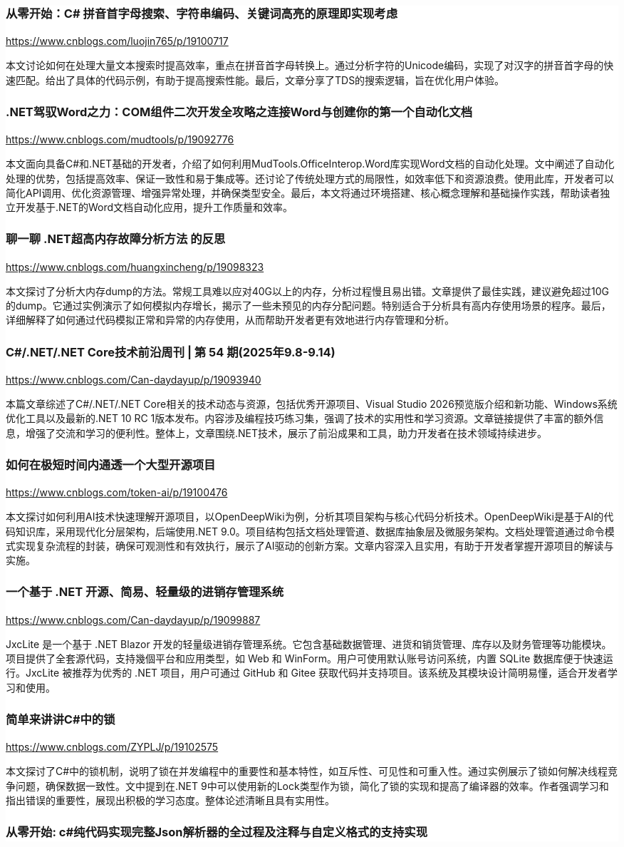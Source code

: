 ### 从零开始：C# 拼音首字母搜索、字符串编码、关键词高亮的原理即实现考虑

https://www.cnblogs.com/luojin765/p/19100717

本文讨论如何在处理大量文本搜索时提高效率，重点在拼音首字母转换上。通过分析字符的Unicode编码，实现了对汉字的拼音首字母的快速匹配。给出了具体的代码示例，有助于提高搜索性能。最后，文章分享了TDS的搜索逻辑，旨在优化用户体验。

### .NET驾驭Word之力：COM组件二次开发全攻略之连接Word与创建你的第一个自动化文档

https://www.cnblogs.com/mudtools/p/19092776

本文面向具备C#和.NET基础的开发者，介绍了如何利用MudTools.OfficeInterop.Word库实现Word文档的自动化处理。文中阐述了自动化处理的优势，包括提高效率、保证一致性和易于集成等。还讨论了传统处理方式的局限性，如效率低下和资源浪费。使用此库，开发者可以简化API调用、优化资源管理、增强异常处理，并确保类型安全。最后，本文将通过环境搭建、核心概念理解和基础操作实践，帮助读者独立开发基于.NET的Word文档自动化应用，提升工作质量和效率。

### 聊一聊 .NET超高内存故障分析方法 的反思

https://www.cnblogs.com/huangxincheng/p/19098323

本文探讨了分析大内存dump的方法。常规工具难以应对40G以上的内存，分析过程慢且易出错。文章提供了最佳实践，建议避免超过10G的dump。它通过实例演示了如何模拟内存增长，揭示了一些未预见的内存分配问题。特别适合于分析具有高内存使用场景的程序。最后，详细解释了如何通过代码模拟正常和异常的内存使用，从而帮助开发者更有效地进行内存管理和分析。

### C#/.NET/.NET Core技术前沿周刊 | 第 54 期(2025年9.8-9.14)

https://www.cnblogs.com/Can-daydayup/p/19093940

本篇文章综述了C#/.NET/.NET Core相关的技术动态与资源，包括优秀开源项目、Visual Studio 2026预览版介绍和新功能、Windows系统优化工具以及最新的.NET 10 RC 1版本发布。内容涉及编程技巧练习集，强调了技术的实用性和学习资源。文章链接提供了丰富的额外信息，增强了交流和学习的便利性。整体上，文章围绕.NET技术，展示了前沿成果和工具，助力开发者在技术领域持续进步。

### 如何在极短时间内通透一个大型开源项目

https://www.cnblogs.com/token-ai/p/19100476

本文探讨如何利用AI技术快速理解开源项目，以OpenDeepWiki为例，分析其项目架构与核心代码分析技术。OpenDeepWiki是基于AI的代码知识库，采用现代化分层架构，后端使用.NET 9.0。项目结构包括文档处理管道、数据库抽象层及微服务架构。文档处理管道通过命令模式实现复杂流程的封装，确保可观测性和有效执行，展示了AI驱动的创新方案。文章内容深入且实用，有助于开发者掌握开源项目的解读与实施。

### 一个基于 .NET 开源、简易、轻量级的进销存管理系统

https://www.cnblogs.com/Can-daydayup/p/19099887

JxcLite 是一个基于 .NET Blazor 开发的轻量级进销存管理系统。它包含基础数据管理、进货和销货管理、库存以及财务管理等功能模块。项目提供了全套源代码，支持幾個平台和应用类型，如 Web 和 WinForm。用户可使用默认账号访问系统，内置 SQLite 数据库便于快速运行。JxcLite 被推荐为优秀的 .NET 项目，用户可通过 GitHub 和 Gitee 获取代码并支持项目。该系统及其模块设计简明易懂，适合开发者学习和使用。

### 简单来讲讲C#中的锁

https://www.cnblogs.com/ZYPLJ/p/19102575

本文探讨了C#中的锁机制，说明了锁在并发编程中的重要性和基本特性，如互斥性、可见性和可重入性。通过实例展示了锁如何解决线程竞争问题，确保数据一致性。文中提到在.NET 9中可以使用新的Lock类型作为锁，简化了锁的实现和提高了编译器的效率。作者强调学习和指出错误的重要性，展现出积极的学习态度。整体论述清晰且具有实用性。

### 从零开始: c#纯代码实现完整Json解析器的全过程及注释与自定义格式的支持实现
